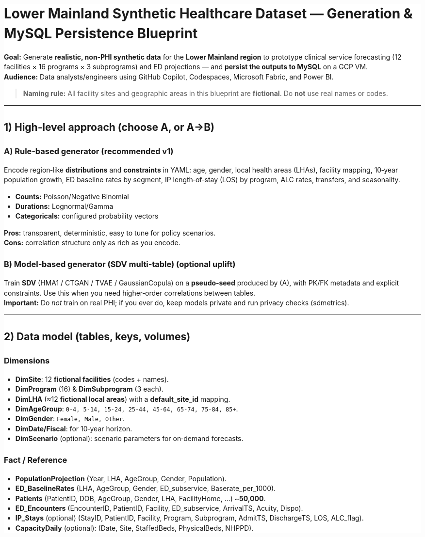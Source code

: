 
# Lower Mainland Synthetic Healthcare Dataset — Generation & MySQL Persistence Blueprint

**Goal:** Generate **realistic, non‑PHI synthetic data** for the **Lower Mainland region** to prototype clinical service forecasting (12 facilities × 16 programs × 3 subprograms) and ED projections — and **persist the outputs to MySQL** on a GCP VM.  
**Audience:** Data analysts/engineers using GitHub Copilot, Codespaces, Microsoft Fabric, and Power BI.

> **Naming rule:** All facility sites and geographic areas in this blueprint are **fictional**. Do **not** use real names or codes.

---

## 1) High‑level approach (choose A, or A→B)

### A) Rule‑based generator (recommended v1)
Encode region‑like **distributions** and **constraints** in YAML: age, gender, local health areas (LHAs), facility mapping, 10‑year population growth, ED baseline rates by segment, IP length‑of‑stay (LOS) by program, ALC rates, transfers, and seasonality.  
- **Counts:** Poisson/Negative Binomial  
- **Durations:** Lognormal/Gamma  
- **Categoricals:** configured probability vectors

**Pros:** transparent, deterministic, easy to tune for policy scenarios.  
**Cons:** correlation structure only as rich as you encode.

### B) Model‑based generator (SDV multi‑table) (optional uplift)
Train **SDV** (HMA1 / CTGAN / TVAE / GaussianCopula) on a **pseudo‑seed** produced by (A), with PK/FK metadata and explicit constraints. Use this when you need higher‑order correlations between tables.  
**Important:** Do *not* train on real PHI; if you ever do, keep models private and run privacy checks (sdmetrics).

---

## 2) Data model (tables, keys, volumes)

### Dimensions
- **DimSite**: 12 **fictional facilities** (codes + names).  
- **DimProgram** (16) & **DimSubprogram** (3 each).  
- **DimLHA** (≈12 **fictional local areas**) with a **default_site_id** mapping.  
- **DimAgeGroup**: `0‑4, 5‑14, 15‑24, 25‑44, 45‑64, 65‑74, 75‑84, 85+`.  
- **DimGender**: `Female, Male, Other`.  
- **DimDate/Fiscal**: for 10‑year horizon.  
- **DimScenario** (optional): scenario parameters for on‑demand forecasts.

### Fact / Reference
- **PopulationProjection** (Year, LHA, AgeGroup, Gender, Population).  
- **ED_BaselineRates** (LHA, AgeGroup, Gender, ED_subservice, Baserate_per_1000).  
- **Patients** (PatientID, DOB, AgeGroup, Gender, LHA, FacilityHome, …) ~**50,000**.  
- **ED_Encounters** (EncounterID, PatientID, Facility, ED_subservice, ArrivalTS, Acuity, Dispo).  
- **IP_Stays** (optional) (StayID, PatientID, Facility, Program, Subprogram, AdmitTS, DischargeTS, LOS, ALC_flag).  
- **CapacityDaily** (optional): (Date, Site, StaffedBeds, PhysicalBeds, NHPPD).
